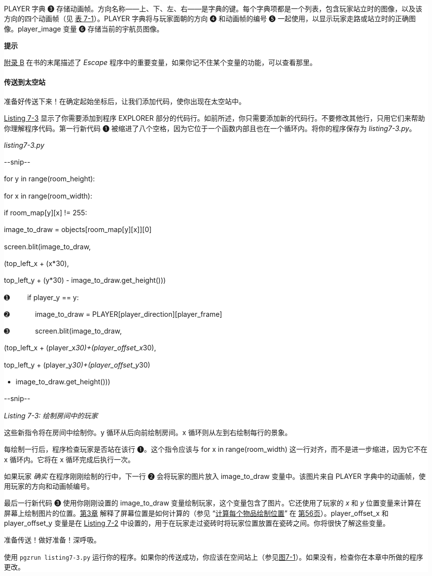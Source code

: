 PLAYER 字典 ➌ 存储动画帧。方向名称——上、下、左、右——是字典的键。每个字典项都是一个列表，包含玩家站立时的图像，以及该方向的四个动画帧（见 [表 7-1](ch07.xhtml#ch07tab1)）。PLAYER 字典将与玩家面朝的方向 ➍ 和动画帧的编号 ➎ 一起使用，以显示玩家走路或站立时的正确图像。player_image 变量 ➏ 存储当前的宇航员图像。

**提示**

[附录 B](appb.xhtml#appb) 在书的末尾描述了 *Escape* 程序中的重要变量，如果你记不住某个变量的功能，可以查看那里。

#### **传送到太空站**

准备好传送下来！在确定起始坐标后，让我们添加代码，使你出现在太空站中。

[Listing 7-3](ch07.xhtml#ch07list3) 显示了你需要添加到程序 EXPLORER 部分的代码行。如前所述，你只需要添加新的代码行。不要修改其他行，只用它们来帮助你理解程序代码。第一行新代码 ➊ 被缩进了八个空格，因为它位于一个函数内部且也在一个循环内。将你的程序保存为 *listing7-3.py*。

*listing7-3.py*

--snip--

for y in range(room_height):

for x in range(room_width):

if room_map[y][x] != 255:

image_to_draw = objects[room_map[y][x]][0]

screen.blit(image_to_draw,

(top_left_x + (x*30),

top_left_y + (y*30) - image_to_draw.get_height()))

➊         if player_y == y:

➋             image_to_draw = PLAYER[player_direction][player_frame]

➌             screen.blit(image_to_draw,

(top_left_x + (player_x*30)+(player_offset_x*30),

top_left_y + (player_y*30)+(player_offset_y*30)

- image_to_draw.get_height()))

--snip--

*Listing 7-3: 绘制房间中的玩家*

这些新指令将在房间中绘制你。y 循环从后向前绘制房间。x 循环则从左到右绘制每行的景象。

每绘制一行后，程序检查玩家是否站在该行 ➊。这个指令应该与 for x in range(room_width) 这一行对齐，而不是进一步缩进，因为它不在 x 循环内。它将在 x 循环完成后执行一次。

如果玩家 *确实* 在程序刚刚绘制的行中，下一行 ➋ 会将玩家的图片放入 image_to_draw 变量中。该图片来自 PLAYER 字典中的动画帧，使用玩家的方向和动画帧编号。

最后一行新代码 ➌ 使用你刚刚设置的 image_to_draw 变量绘制玩家，这个变量包含了图片。它还使用了玩家的 *x* 和 *y* 位置变量来计算在屏幕上绘制图片的位置。[第3章](ch03.xhtml#ch03) 解释了屏幕位置是如何计算的（参见 “[计算每个物品绘制位置](ch03.xhtml#lev58)” 在 [第56页](ch03.xhtml#page_56)）。player_offset_x 和 player_offset_y 变量是在 [Listing 7-2](ch07.xhtml#ch07list2) 中设置的，用于在玩家走过瓷砖时将玩家位置放置在瓷砖之间。你将很快了解这些变量。

准备传送！做好准备！深呼吸。

使用 `pgzrun listing7-3.py` 运行你的程序。如果你的传送成功，你应该在空间站上（参见[图7-1](ch07.xhtml#ch07fig1)）。如果没有，检查你在本章中所做的程序更改。
